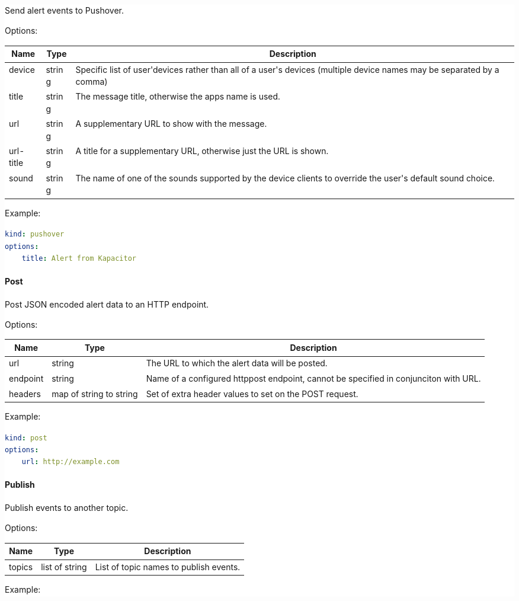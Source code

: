 Send alert events to Pushover.

Options:

| Name      | Type   | Description                                                                                                           |
| ----      | ----   | -----------                                                                                                           |
| device    | string | Specific list of user'devices rather than all of a user's devices (multiple device names may be separated by a comma) |
| title     | string | The message title, otherwise the apps name is used.                                                               |
| url       | string | A supplementary URL to show with the message.                                                                        |
| url-title | string | A title for a supplementary URL, otherwise just the URL is shown.                                                      |
| sound     | string | The name of one of the sounds supported by the device clients to override the user's default sound choice.            |


Example:

```yaml
kind: pushover
options:
    title: Alert from Kapacitor
```

#### Post

Post JSON encoded alert data to an HTTP endpoint.

Options:

| Name     | Type                    | Description                                                                          |
| ----     | ----                    | -----------                                                                          |
| url      | string                  | The URL to which the alert data will be posted.                                      |
| endpoint | string                  | Name of a configured httppost endpoint, cannot be specified in conjunciton with URL. |
| headers  | map of string to string | Set of extra header values to set on the POST request.                               |

Example:

```yaml
kind: post
options:
    url: http://example.com
```

#### Publish

Publish events to another topic.

Options:

| Name   | Type           | Description                            |
| ----   | ----           | -----------                            |
| topics | list of string | List of topic names to publish events. |

Example:
